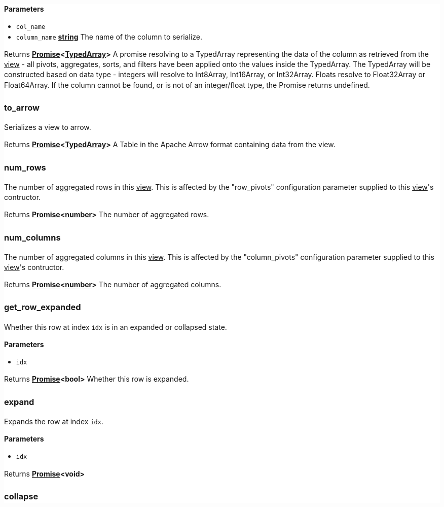 **Parameters**

-   `col_name`  
-   `column_name` **[string][41]** The name of the column to serialize.

Returns **[Promise][36]&lt;[TypedArray][42]>** A promise resolving to a TypedArray
representing the data of the column as retrieved from the [view][2] - all
pivots, aggregates, sorts, and filters have been applied onto the values
inside the TypedArray. The TypedArray will be constructed based on data type -
integers will resolve to Int8Array, Int16Array, or Int32Array. Floats resolve to
Float32Array or Float64Array. If the column cannot be found, or is not of an
integer/float type, the Promise returns undefined.

### to_arrow

Serializes a view to arrow.

Returns **[Promise][36]&lt;[TypedArray][42]>** A Table in the Apache Arrow format containing
data from the view.

### num_rows

The number of aggregated rows in this [view][2].  This is affected by
the "row_pivots" configuration parameter supplied to this [view][2]'s
contructor.

Returns **[Promise][36]&lt;[number][38]>** The number of aggregated rows.

### num_columns

The number of aggregated columns in this [view][2].  This is affected by
the "column_pivots" configuration parameter supplied to this [view][2]'s
contructor.

Returns **[Promise][36]&lt;[number][38]>** The number of aggregated columns.

### get_row_expanded

Whether this row at index `idx` is in an expanded or collapsed state.

**Parameters**

-   `idx`  

Returns **[Promise][36]&lt;bool>** Whether this row is expanded.

### expand

Expands the row at index `idx`.

**Parameters**

-   `idx`  

Returns **[Promise][36]&lt;void>** 

### collapse


[1]: #make_table
[2]: #view
[3]: #delete
[4]: #schema
[5]: #to_columns
[6]: #to_json
[7]: #to_csv
[8]: #col_to_js_typed_array
[9]: #to_arrow
[10]: #num_rows
[11]: #num_columns
[12]: #get_row_expanded
[13]: #expand
[14]: #collapse
[15]: #set_depth
[16]: #on_update
[17]: #on_delete
[18]: #table
[19]: #clear
[20]: #replace
[21]: #delete-1
[22]: #on_delete-1
[23]: #size
[24]: #schema-1
[25]: #computed_schema
[26]: #is_valid_filter
[27]: #view-1
[28]: #update
[29]: #remove
[30]: #add_computed
[31]: #columns
[32]: #column_metadata
[33]: #table-1
[34]: #viewdelete
[35]: #tableview
[36]: https://developer.mozilla.org/docs/Web/JavaScript/Reference/Global_Objects/Promise
[37]: https://developer.mozilla.org/docs/Web/JavaScript/Reference/Global_Objects/Object
[38]: https://developer.mozilla.org/docs/Web/JavaScript/Reference/Global_Objects/Number
[39]: https://developer.mozilla.org/docs/Web/JavaScript/Reference/Global_Objects/Array
[40]: https://www.papaparse.com/docs#json-to-csv
[41]: https://developer.mozilla.org/docs/Web/JavaScript/Reference/Global_Objects/String
[42]: https://developer.mozilla.org/docs/Web/JavaScript/Reference/Global_Objects/TypedArray
[43]: https://developer.mozilla.org/docs/Web/JavaScript/Reference/Statements/function
[44]: #viewto_json
[45]: https://developer.mozilla.org/docs/Web/JavaScript
[46]: table#to_json
[47]: https://developer.mozilla.org/docs/Web/JavaScript/Reference/Global_Objects/Boolean
[48]: https://en.wikipedia.org/wiki/Pivot_table#Row_labels
[49]: https://en.wikipedia.org/wiki/Pivot_table#Column_labels
[50]: #view
[51]: #table